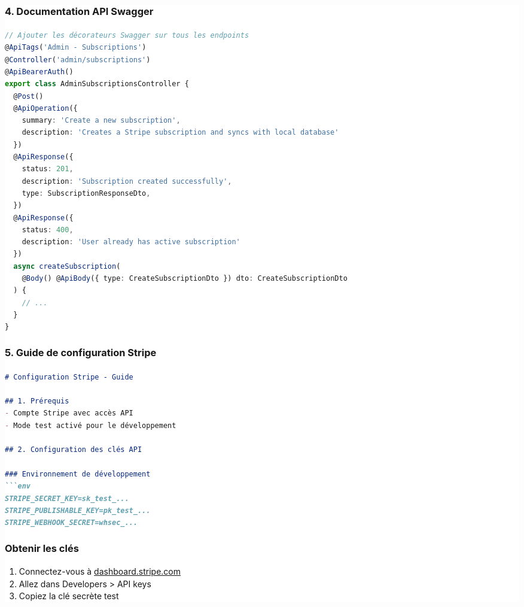 ### 4. Documentation API Swagger
```typescript
// Ajouter les décorateurs Swagger sur tous les endpoints
@ApiTags('Admin - Subscriptions')
@Controller('admin/subscriptions')
@ApiBearerAuth()
export class AdminSubscriptionsController {
  @Post()
  @ApiOperation({ 
    summary: 'Create a new subscription',
    description: 'Creates a Stripe subscription and syncs with local database'
  })
  @ApiResponse({ 
    status: 201, 
    description: 'Subscription created successfully',
    type: SubscriptionResponseDto,
  })
  @ApiResponse({ 
    status: 400, 
    description: 'User already has active subscription' 
  })
  async createSubscription(
    @Body() @ApiBody({ type: CreateSubscriptionDto }) dto: CreateSubscriptionDto
  ) {
    // ...
  }
}
```

### 5. Guide de configuration Stripe
```markdown
# Configuration Stripe - Guide

## 1. Prérequis
- Compte Stripe avec accès API
- Mode test activé pour le développement

## 2. Configuration des clés API

### Environnement de développement
```env
STRIPE_SECRET_KEY=sk_test_...
STRIPE_PUBLISHABLE_KEY=pk_test_...
STRIPE_WEBHOOK_SECRET=whsec_...
```

### Obtenir les clés
1. Connectez-vous à [dashboard.stripe.com](https://dashboard.stripe.com)
2. Allez dans Developers > API keys
3. Copiez la clé secrète test
